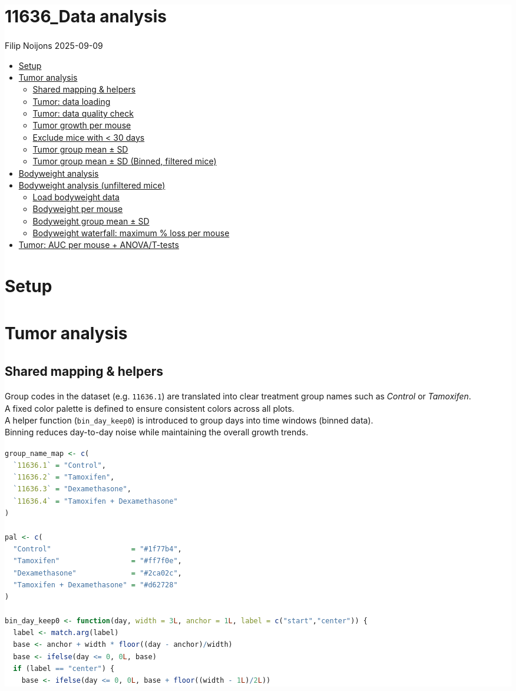 11636_Data analysis
================
Filip Noijons
2025-09-09

- [Setup](#setup)
- [Tumor analysis](#tumor-analysis)
  - [Shared mapping & helpers](#shared-mapping--helpers)
  - [Tumor: data loading](#tumor-data-loading)
  - [Tumor: data quality check](#tumor-data-quality-check)
  - [Tumor growth per mouse](#tumor-growth-per-mouse)
  - [Exclude mice with \< 30 days](#exclude-mice-with--30-days)
  - [Tumor group mean ± SD](#tumor-group-mean--sd)
  - [Tumor group mean ± SD (Binned, filtered
    mice)](#tumor-group-mean--sd-binned-filtered-mice)
- [Bodyweight analysis](#bodyweight-analysis)
- [Bodyweight analysis (unfiltered
  mice)](#bodyweight-analysis-unfiltered-mice)
  - [Load bodyweight data](#load-bodyweight-data)
  - [Bodyweight per mouse](#bodyweight-per-mouse)
  - [Bodyweight group mean ± SD](#bodyweight-group-mean--sd)
  - [Bodyweight waterfall: maximum % loss per
    mouse](#bodyweight-waterfall-maximum--loss-per-mouse)
- [Tumor: AUC per mouse +
  ANOVA/T-tests](#tumor-auc-per-mouse--anovat-tests)

# Setup

# Tumor analysis

## Shared mapping & helpers

Group codes in the dataset (e.g. `11636.1`) are translated into clear
treatment group names such as *Control* or *Tamoxifen*.  
A fixed color palette is defined to ensure consistent colors across all
plots.  
A helper function (`bin_day_keep0`) is introduced to group days into
time windows (binned data).  
Binning reduces day-to-day noise while maintaining the overall growth
trends.

``` r
group_name_map <- c(
  `11636.1` = "Control",
  `11636.2` = "Tamoxifen",
  `11636.3` = "Dexamethasone",
  `11636.4` = "Tamoxifen + Dexamethasone"
)

pal <- c(
  "Control"                   = "#1f77b4",
  "Tamoxifen"                 = "#ff7f0e",
  "Dexamethasone"             = "#2ca02c",
  "Tamoxifen + Dexamethasone" = "#d62728"
)

bin_day_keep0 <- function(day, width = 3L, anchor = 1L, label = c("start","center")) {
  label <- match.arg(label)
  base <- anchor + width * floor((day - anchor)/width)
  base <- ifelse(day <= 0, 0L, base)
  if (label == "center") {
    base <- ifelse(day <= 0, 0L, base + floor((width - 1L)/2L))
```